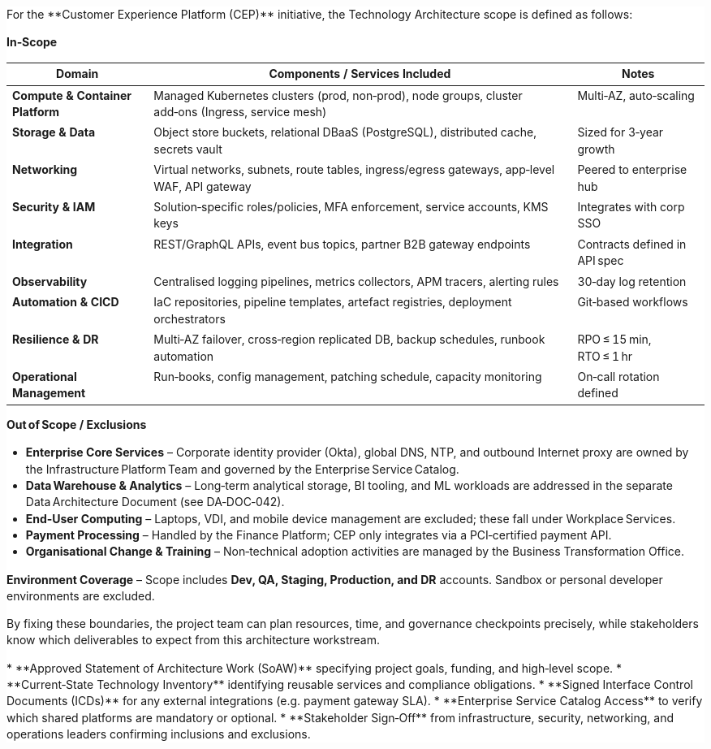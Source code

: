 <Example>  
For the **Customer Experience Platform (CEP)** initiative, the Technology Architecture scope is defined as follows:

**In‑Scope**

| Domain                           | Components / Services Included                                                                     | Notes                         |
| -------------------------------- | -------------------------------------------------------------------------------------------------- | ----------------------------- |
| **Compute & Container Platform** | Managed Kubernetes clusters (prod, non‑prod), node groups, cluster add‑ons (Ingress, service mesh) | Multi‑AZ, auto‑scaling        |
| **Storage & Data**               | Object store buckets, relational DBaaS (PostgreSQL), distributed cache, secrets vault              | Sized for 3‑year growth       |
| **Networking**                   | Virtual networks, subnets, route tables, ingress/egress gateways, app‑level WAF, API gateway       | Peered to enterprise hub      |
| **Security & IAM**               | Solution‑specific roles/policies, MFA enforcement, service accounts, KMS keys                      | Integrates with corp SSO      |
| **Integration**                  | REST/GraphQL APIs, event bus topics, partner B2B gateway endpoints                                 | Contracts defined in API spec |
| **Observability**                | Centralised logging pipelines, metrics collectors, APM tracers, alerting rules                     | 30‑day log retention          |
| **Automation & CICD**            | IaC repositories, pipeline templates, artefact registries, deployment orchestrators                | Git‑based workflows           |
| **Resilience & DR**              | Multi‑AZ failover, cross‑region replicated DB, backup schedules, runbook automation                | RPO ≤ 15 min, RTO ≤ 1 hr      |
| **Operational Management**       | Run‑books, config management, patching schedule, capacity monitoring                               | On‑call rotation defined      |

**Out of Scope / Exclusions**

* **Enterprise Core Services** – Corporate identity provider (Okta), global DNS, NTP, and outbound Internet proxy are owned by the Infrastructure Platform Team and governed by the Enterprise Service Catalog.
* **Data Warehouse & Analytics** – Long‑term analytical storage, BI tooling, and ML workloads are addressed in the separate Data Architecture Document (see DA‑DOC‑042).
* **End‑User Computing** – Laptops, VDI, and mobile device management are excluded; these fall under Workplace Services.
* **Payment Processing** – Handled by the Finance Platform; CEP only integrates via a PCI‑certified payment API.
* **Organisational Change & Training** – Non‑technical adoption activities are managed by the Business Transformation Office.

**Environment Coverage** – Scope includes **Dev, QA, Staging, Production, and DR** accounts. Sandbox or personal developer environments are excluded.

By fixing these boundaries, the project team can plan resources, time, and governance checkpoints precisely, while stakeholders know which deliverables to expect from this architecture workstream.

<Prerequisites>  
* **Approved Statement of Architecture Work (SoAW)** specifying project goals, funding, and high‑level scope.  
* **Current‑State Technology Inventory** identifying reusable services and compliance obligations.  
* **Signed Interface Control Documents (ICDs)** for any external integrations (e.g. payment gateway SLA).  
* **Enterprise Service Catalog Access** to verify which shared platforms are mandatory or optional.  
* **Stakeholder Sign‑Off** from infrastructure, security, networking, and operations leaders confirming inclusions and exclusions.
